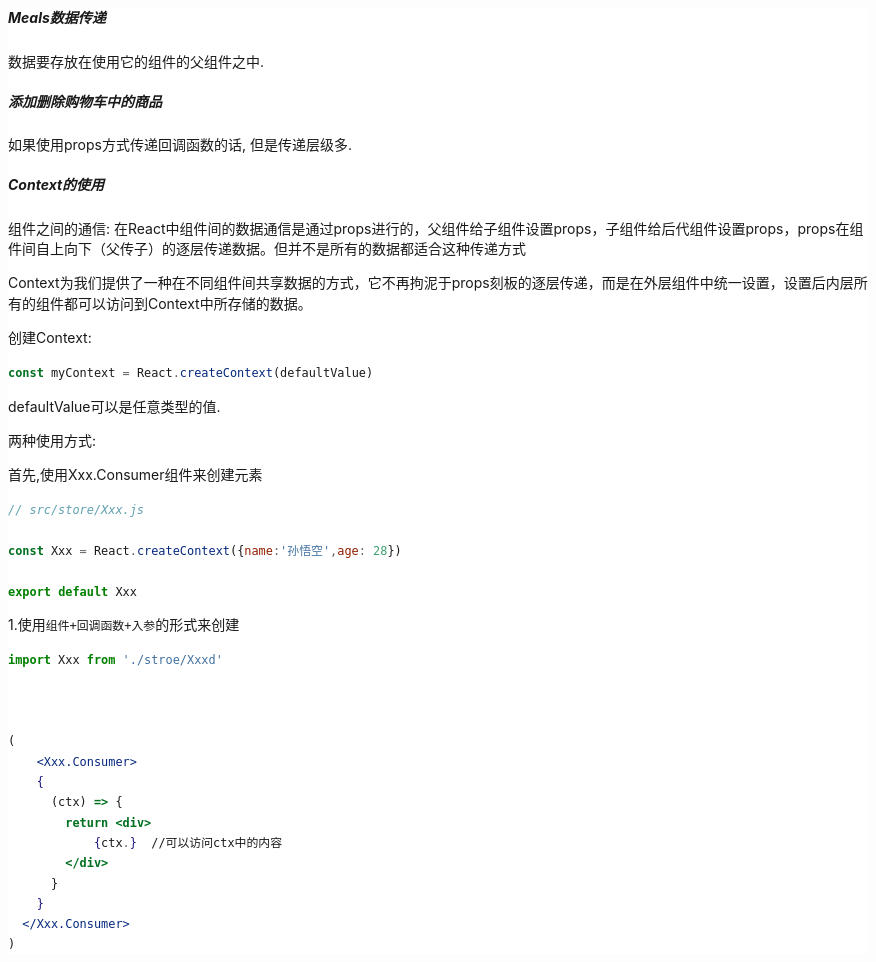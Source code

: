 ##### Meals数据传递

数据要存放在使用它的组件的父组件之中.



##### 添加删除购物车中的商品

如果使用props方式传递回调函数的话, 但是传递层级多.



##### Context的使用

组件之间的通信:
在React中组件间的数据通信是通过props进行的，父组件给子组件设置props，子组件给后代组件设置props，props在组件间自上向下（父传子）的逐层传递数据。但并不是所有的数据都适合这种传递方式

Context为我们提供了一种在不同组件间共享数据的方式，它不再拘泥于props刻板的逐层传递，而是在外层组件中统一设置，设置后内层所有的组件都可以访问到Context中所存储的数据。



创建Context:

```js
const myContext = React.createContext(defaultValue)
```

defaultValue可以是任意类型的值.



两种使用方式:

首先,使用Xxx.Consumer组件来创建元素

```js
// src/store/Xxx.js

const Xxx = React.createContext({name:'孙悟空',age: 28})

export default Xxx
```



1.使用`组件+回调函数+入参`的形式来创建

```jsx
import Xxx from './stroe/Xxxd'



(
	<Xxx.Consumer>
  	{
      (ctx) => {   
        return <div>
        	{ctx.}  //可以访问ctx中的内容
        </div>
      }
    }
  </Xxx.Consumer>
)
```
